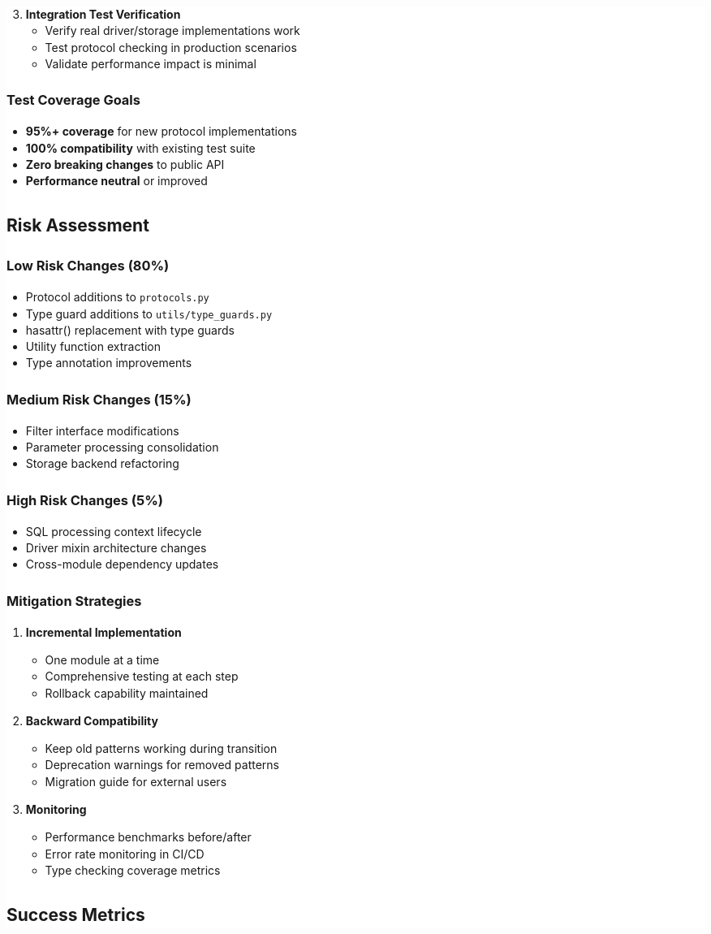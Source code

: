 3. **Integration Test Verification**
   - Verify real driver/storage implementations work
   - Test protocol checking in production scenarios
   - Validate performance impact is minimal

### **Test Coverage Goals**

- **95%+ coverage** for new protocol implementations
- **100% compatibility** with existing test suite
- **Zero breaking changes** to public API
- **Performance neutral** or improved

## Risk Assessment

### **Low Risk Changes (80%)**

- Protocol additions to `protocols.py`
- Type guard additions to `utils/type_guards.py`
- hasattr() replacement with type guards
- Utility function extraction
- Type annotation improvements

### **Medium Risk Changes (15%)**

- Filter interface modifications
- Parameter processing consolidation
- Storage backend refactoring

### **High Risk Changes (5%)**

- SQL processing context lifecycle
- Driver mixin architecture changes
- Cross-module dependency updates

### **Mitigation Strategies**

1. **Incremental Implementation**
   - One module at a time
   - Comprehensive testing at each step
   - Rollback capability maintained

2. **Backward Compatibility**
   - Keep old patterns working during transition
   - Deprecation warnings for removed patterns
   - Migration guide for external users

3. **Monitoring**
   - Performance benchmarks before/after
   - Error rate monitoring in CI/CD
   - Type checking coverage metrics

## Success Metrics
